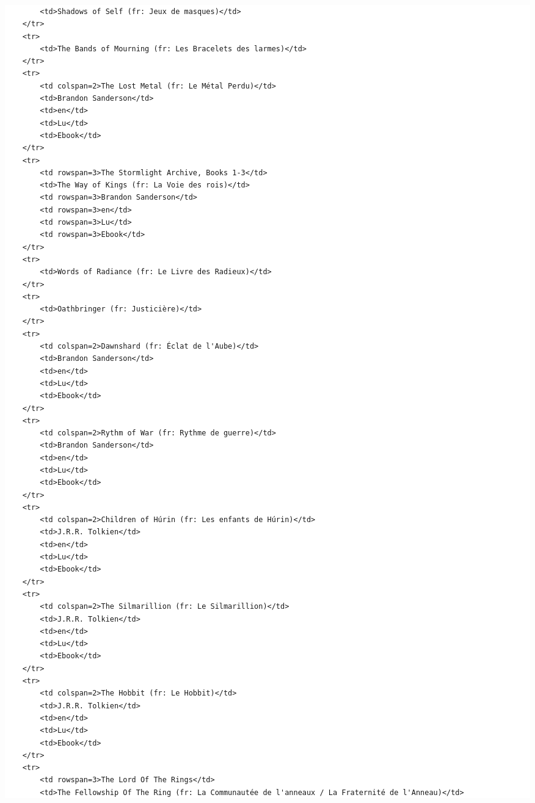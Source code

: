 			<td>Shadows of Self (fr: Jeux de masques)</td>
		</tr>
		<tr>
			<td>The Bands of Mourning (fr: Les Bracelets des larmes)</td>
		</tr>
		<tr>
			<td colspan=2>The Lost Metal (fr: Le Métal Perdu)</td>
			<td>Brandon Sanderson</td>
			<td>en</td>
			<td>Lu</td>
			<td>Ebook</td>
		</tr>
		<tr>
			<td rowspan=3>The Stormlight Archive, Books 1-3</td>
			<td>The Way of Kings (fr: La Voie des rois)</td>
			<td rowspan=3>Brandon Sanderson</td>
			<td rowspan=3>en</td>
			<td rowspan=3>Lu</td>
			<td rowspan=3>Ebook</td>
		</tr>
		<tr>
			<td>Words of Radiance (fr: Le Livre des Radieux)</td>
		</tr>
		<tr>
			<td>Oathbringer (fr: Justicière)</td>
		</tr>
		<tr>
			<td colspan=2>Dawnshard (fr: Éclat de l'Aube)</td>
			<td>Brandon Sanderson</td>
			<td>en</td>
			<td>Lu</td>
			<td>Ebook</td>
		</tr>
		<tr>
			<td colspan=2>Rythm of War (fr: Rythme de guerre)</td>
			<td>Brandon Sanderson</td>
			<td>en</td>
			<td>Lu</td>
			<td>Ebook</td>
		</tr>
		<tr>
			<td colspan=2>Children of Húrin (fr: Les enfants de Húrin)</td>
			<td>J.R.R. Tolkien</td>
			<td>en</td>
			<td>Lu</td>
			<td>Ebook</td>
		</tr>
		<tr>
			<td colspan=2>The Silmarillion (fr: Le Silmarillion)</td>
			<td>J.R.R. Tolkien</td>
			<td>en</td>
			<td>Lu</td>
			<td>Ebook</td>
		</tr>
		<tr>
			<td colspan=2>The Hobbit (fr: Le Hobbit)</td>
			<td>J.R.R. Tolkien</td>
			<td>en</td>
			<td>Lu</td>
			<td>Ebook</td>
		</tr>
		<tr>
			<td rowspan=3>The Lord Of The Rings</td>
			<td>The Fellowship Of The Ring (fr: La Communautée de l'anneaux / La Fraternité de l'Anneau)</td>